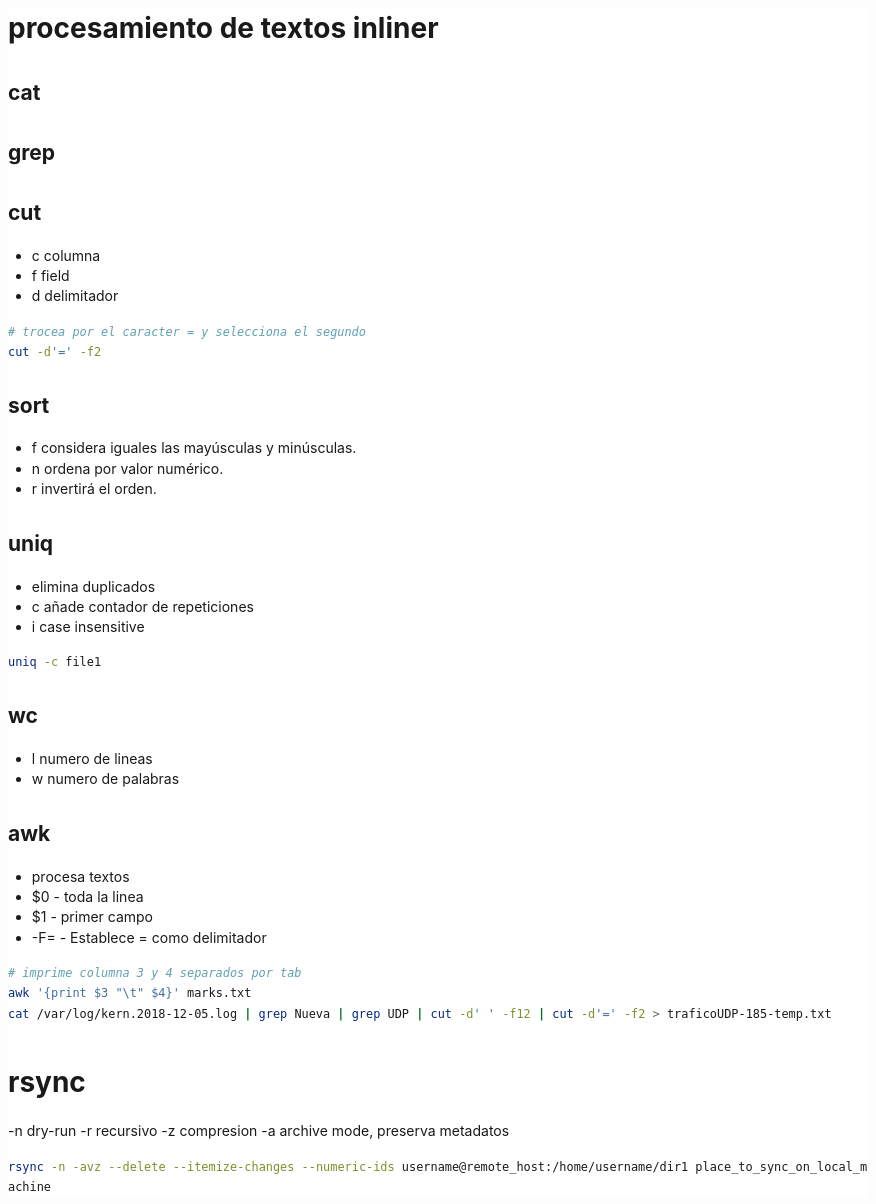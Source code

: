 # procesamiento de textos inliner
## cat 
## grep
## cut
- c columna
- f field
- d delimitador
````sh
# trocea por el caracter = y selecciona el segundo
cut -d'=' -f2
````
## sort
- f considera iguales las mayúsculas y minúsculas.
- n ordena por valor numérico.
- r invertirá el orden.

## uniq
- elimina duplicados 
- c añade contador de repeticiones
- i case insensitive
````sh
uniq -c file1
````

## wc
- l numero de lineas
- w numero de palabras

## awk
- procesa textos
- $0 - toda la linea
- $1 - primer campo
- -F= - Establece = como delimitador

````sh
# imprime columna 3 y 4 separados por tab
awk '{print $3 "\t" $4}' marks.txt
cat /var/log/kern.2018-12-05.log | grep Nueva | grep UDP | cut -d' ' -f12 | cut -d'=' -f2 > traficoUDP-185-temp.txt
````
    
# rsync
-n dry-run
-r recursivo
-z compresion
-a archive mode, preserva metadatos
````sh
rsync -n -avz --delete --itemize-changes --numeric-ids username@remote_host:/home/username/dir1 place_to_sync_on_local_machine
````



